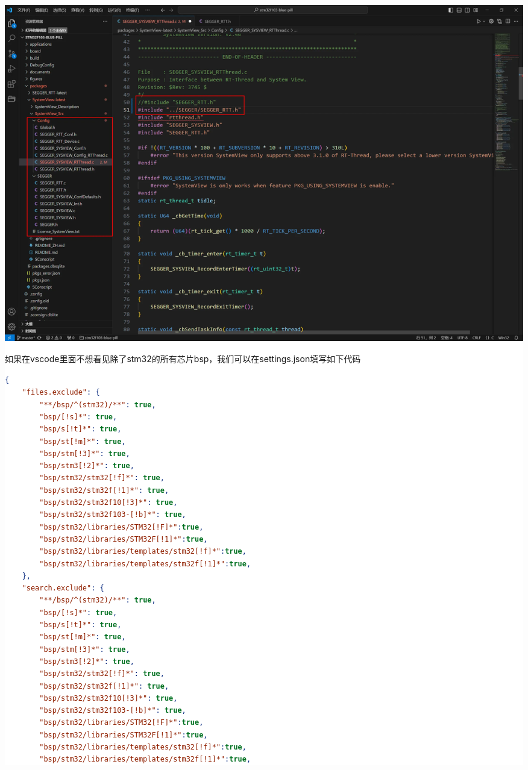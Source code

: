 ![2024-06-19_19-01](assets/28900219265083.webp)

如果在vscode里面不想看见除了stm32的所有芯片bsp，我们可以在settings.json填写如下代码
```json
{
    "files.exclude": {
        "**/bsp/^(stm32)/**": true,
        "bsp/[!s]*": true,
        "bsp/s[!t]*": true,
        "bsp/st[!m]*": true,
        "bsp/stm[!3]*": true,
        "bsp/stm3[!2]*": true,
        "bsp/stm32/stm32[!f]*": true,
        "bsp/stm32/stm32f[!1]*": true,
        "bsp/stm32/stm32f10[!3]*": true,
        "bsp/stm32/stm32f103-[!b]*": true,
        "bsp/stm32/libraries/STM32[!F]*":true,
        "bsp/stm32/libraries/STM32F[!1]*":true,
        "bsp/stm32/libraries/templates/stm32[!f]*":true,
        "bsp/stm32/libraries/templates/stm32f[!1]*":true,
    },
    "search.exclude": {
        "**/bsp/^(stm32)/**": true,
        "bsp/[!s]*": true,
        "bsp/s[!t]*": true,
        "bsp/st[!m]*": true,
        "bsp/stm[!3]*": true,
        "bsp/stm3[!2]*": true,
        "bsp/stm32/stm32[!f]*": true,
        "bsp/stm32/stm32f[!1]*": true,
        "bsp/stm32/stm32f10[!3]*": true,
        "bsp/stm32/stm32f103-[!b]*": true,
        "bsp/stm32/libraries/STM32[!F]*":true,
        "bsp/stm32/libraries/STM32F[!1]*":true,
        "bsp/stm32/libraries/templates/stm32[!f]*":true,
        "bsp/stm32/libraries/templates/stm32f[!1]*":true,
```